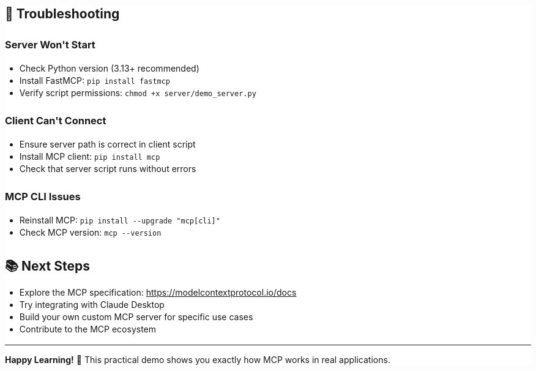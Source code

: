 ## 🚧 Troubleshooting

### Server Won't Start
- Check Python version (3.13+ recommended)
- Install FastMCP: `pip install fastmcp`
- Verify script permissions: `chmod +x server/demo_server.py`

### Client Can't Connect
- Ensure server path is correct in client script
- Install MCP client: `pip install mcp`
- Check that server script runs without errors

### MCP CLI Issues
- Reinstall MCP: `pip install --upgrade "mcp[cli]"`
- Check MCP version: `mcp --version`

## 📚 Next Steps

- Explore the MCP specification: https://modelcontextprotocol.io/docs
- Try integrating with Claude Desktop
- Build your own custom MCP server for specific use cases
- Contribute to the MCP ecosystem

---

**Happy Learning!** 🎉 This practical demo shows you exactly how MCP works in real applications.